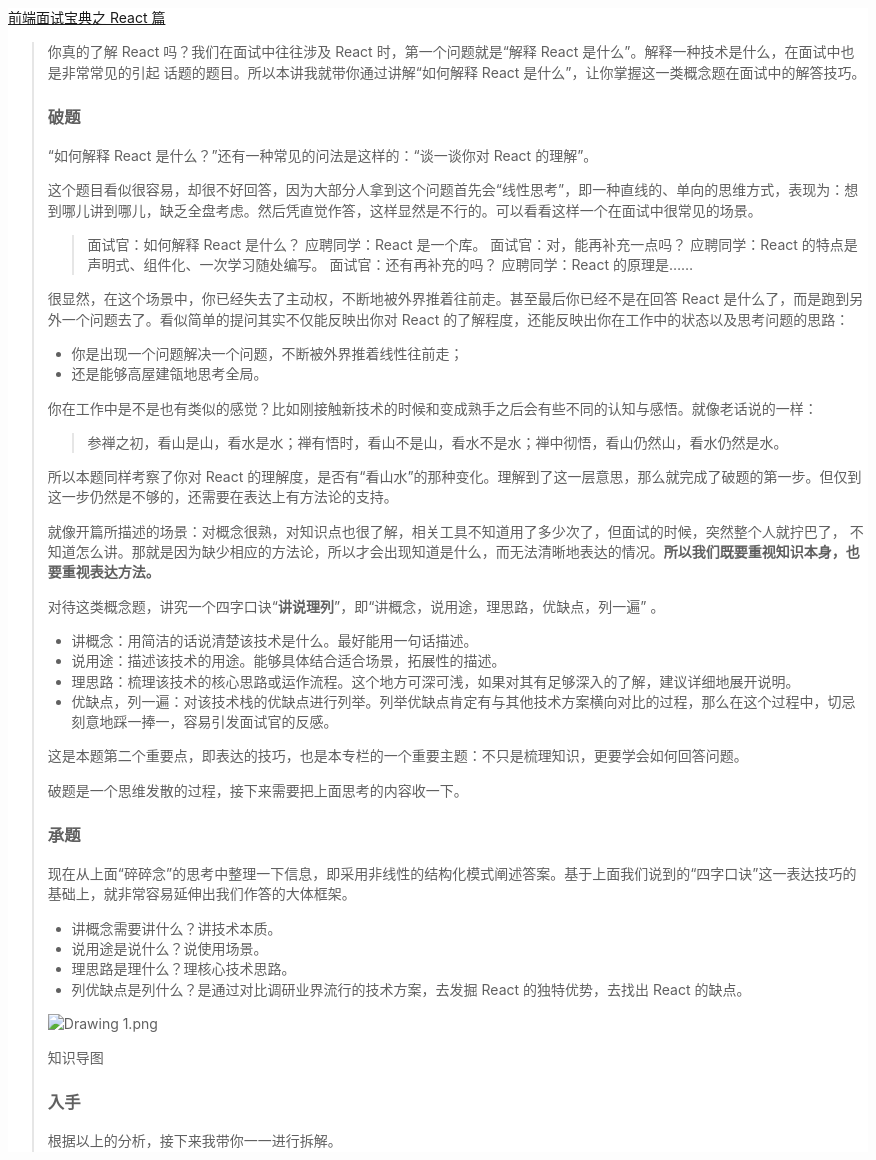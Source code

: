 [前端面试宝典之 React 篇](https://kaiwu.lagou.com/course/courseInfo.htm?courseId=566&sid=20-h5Url-0&buyFrom=2&pageId=1pz4#/detail/pc?id=5791)



> 你真的了解 React 吗？我们在面试中往往涉及 React 时，第一个问题就是“解释 React 是什么”。解释一种技术是什么，在面试中也是非常常见的引起 话题的题目。所以本讲我就带你通过讲解“如何解释 React 是什么”，让你掌握这一类概念题在面试中的解答技巧。
>
> ### 破题
>
> “如何解释 React 是什么？”还有一种常见的问法是这样的：“谈一谈你对 React 的理解”。
>
> 这个题目看似很容易，却很不好回答，因为大部分人拿到这个问题首先会“线性思考”，即一种直线的、单向的思维方式，表现为：想到哪儿讲到哪儿，缺乏全盘考虑。然后凭直觉作答，这样显然是不行的。可以看看这样一个在面试中很常见的场景。
>
> > 面试官：如何解释 React 是什么？
> >  应聘同学：React 是一个库。
> >  面试官：对，能再补充一点吗？
> >  应聘同学：React 的特点是声明式、组件化、一次学习随处编写。
> >  面试官：还有再补充的吗？
> >  应聘同学：React 的原理是……
>
> 很显然，在这个场景中，你已经失去了主动权，不断地被外界推着往前走。甚至最后你已经不是在回答 React 是什么了，而是跑到另外一个问题去了。看似简单的提问其实不仅能反映出你对 React 的了解程度，还能反映出你在工作中的状态以及思考问题的思路：
>
> - 你是出现一个问题解决一个问题，不断被外界推着线性往前走；
> - 还是能够高屋建瓴地思考全局。
>
> 你在工作中是不是也有类似的感觉？比如刚接触新技术的时候和变成熟手之后会有些不同的认知与感悟。就像老话说的一样：
>
> > 参禅之初，看山是山，看水是水；禅有悟时，看山不是山，看水不是水；禅中彻悟，看山仍然山，看水仍然是水。
>
> 所以本题同样考察了你对 React 的理解度，是否有“看山水”的那种变化。理解到了这一层意思，那么就完成了破题的第一步。但仅到这一步仍然是不够的，还需要在表达上有方法论的支持。
>
> 就像开篇所描述的场景：对概念很熟，对知识点也很了解，相关工具不知道用了多少次了，但面试的时候，突然整个人就拧巴了， 不知道怎么讲。那就是因为缺少相应的方法论，所以才会出现知道是什么，而无法清晰地表达的情况。**所以我们既要重视知识本身，也要重视表达方法。**
>
> 对待这类概念题，讲究一个四字口诀“**讲说理列**”，即“讲概念，说用途，理思路，优缺点，列一遍” 。
>
> - 讲概念：用简洁的话说清楚该技术是什么。最好能用一句话描述。
> - 说用途：描述该技术的用途。能够具体结合适合场景，拓展性的描述。
> - 理思路：梳理该技术的核心思路或运作流程。这个地方可深可浅，如果对其有足够深入的了解，建议详细地展开说明。
> - 优缺点，列一遍：对该技术栈的优缺点进行列举。列举优缺点肯定有与其他技术方案横向对比的过程，那么在这个过程中，切忌刻意地踩一捧一，容易引发面试官的反感。
>
> 这是本题第二个重要点，即表达的技巧，也是本专栏的一个重要主题：不只是梳理知识，更要学会如何回答问题。
>
> 破题是一个思维发散的过程，接下来需要把上面思考的内容收一下。
>
> ### 承题
>
> 现在从上面“碎碎念”的思考中整理一下信息，即采用非线性的结构化模式阐述答案。基于上面我们说到的“四字口诀”这一表达技巧的基础上，就非常容易延伸出我们作答的大体框架。
>
> - 讲概念需要讲什么？讲技术本质。
> - 说用途是说什么？说使用场景。
> - 理思路是理什么？理核心技术思路。
> - 列优缺点是列什么？是通过对比调研业界流行的技术方案，去发掘 React 的独特优势，去找出 React 的缺点。
>
> ![Drawing 1.png](https://s0.lgstatic.com/i/image/M00/72/A0/CgqCHl_EZ8qAQr-eAACBpQpuhis827.png)
>
> 知识导图
>
> ### 入手
>
> 根据以上的分析，接下来我带你一一进行拆解。
>